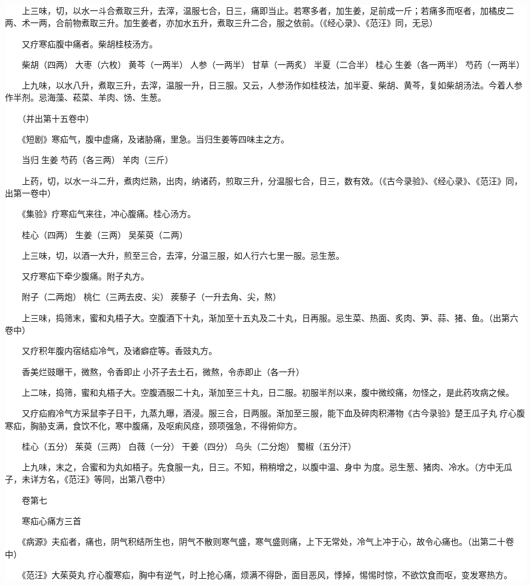 　　上三味，切，以水一斗合煮取三升，去滓，温服七合，日三，痛即当止。若寒多者，加生姜，足前成一斤；若痛多而呕者，加橘皮二两、术一两，合前物煮取三升。加生姜者，亦加水五升，煮取三升二合，服之依前。（《经心录》、《范汪》同，无忌）

　　又疗寒疝腹中痛者。柴胡桂枝汤方。

　　柴胡（四两） 大枣（六枚） 黄芩（一两半） 人参（一两半） 甘草（一两炙） 半夏（二合半） 桂心 生姜（各一两半） 芍药（一两半）

　　上九味，以水八升，煮取三升，去滓，温服一升，日三服。又云，人参汤作如桂枝法，加半夏、柴胡、黄芩，复如柴胡汤法。今着人参作半剂。忌海藻、菘菜、羊肉、饧、生葱。

　　（并出第十五卷中）

　　《短剧》寒疝气，腹中虚痛，及诸胁痛，里急。当归生姜等四味主之方。

　　当归 生姜 芍药（各三两） 羊肉（三斤）

　　上药，切，以水一斗二升，煮肉烂熟，出肉，纳诸药，煎取三升，分温服七合，日三，数有效。（《古今录验》、《经心录》、《范汪》同，出第一卷中）

　　《集验》疗寒疝气来往，冲心腹痛。桂心汤方。

　　桂心（四两） 生姜（三两） 吴茱萸（二两）

　　上三味，切，以酒一大升，煎至三合，去滓，分温三服，如人行六七里一服。忌生葱。

　　又疗寒疝下牵少腹痛。附子丸方。

　　附子（二两炮） 桃仁（三两去皮、尖） 蒺藜子（一升去角、尖，熬）

　　上三味，捣筛末，蜜和丸梧子大。空腹酒下十丸，渐加至十五丸及二十丸，日再服。忌生菜、热面、炙肉、笋、蒜、猪、鱼。（出第六卷中）

　　又疗积年腹内宿结疝冷气，及诸癖症等。香豉丸方。

　　香美烂豉曝干，微熬，令香即止 小芥子去土石，微熬，令赤即止（各一升）

　　上二味，捣筛，蜜和丸梧子大。空腹酒服二十丸，渐加至三十丸，日二服。初服半剂以来，腹中微绞痛，勿怪之，是此药攻病之候。

　　又疗疝瘕冷气方采鼠李子日干，九蒸九曝，酒浸。服三合，日两服。渐加至三服，能下血及碎肉积滞物《古今录验》楚王瓜子丸 疗心腹寒疝，胸胁支满，食饮不化，寒中腹痛，及呕痢风痉，颈项强急，不得俯仰方。

　　桂心（五分） 茱萸（三两） 白薇（一分） 干姜（四分） 乌头（二分炮） 蜀椒（五分汗）

　　上九味，末之，合蜜和为丸如梧子。先食服一丸，日三。不知，稍稍增之，以腹中温、身中 为度。忌生葱、猪肉、冷水。（方中无瓜子，未详方名，《范汪》等同，出第八卷中）

　　卷第七

　　寒疝心痛方三首

　　《病源》夫疝者，痛也，阴气积结所生也，阴气不散则寒气盛，寒气盛则痛，上下无常处，冷气上冲于心，故令心痛也。（出第二十卷中）

　　《范汪》大茱萸丸 疗心腹寒疝，胸中有逆气，时上抢心痛，烦满不得卧，面目恶风，悸掉，惕惕时惊，不欲饮食而呕，变发寒热方。

